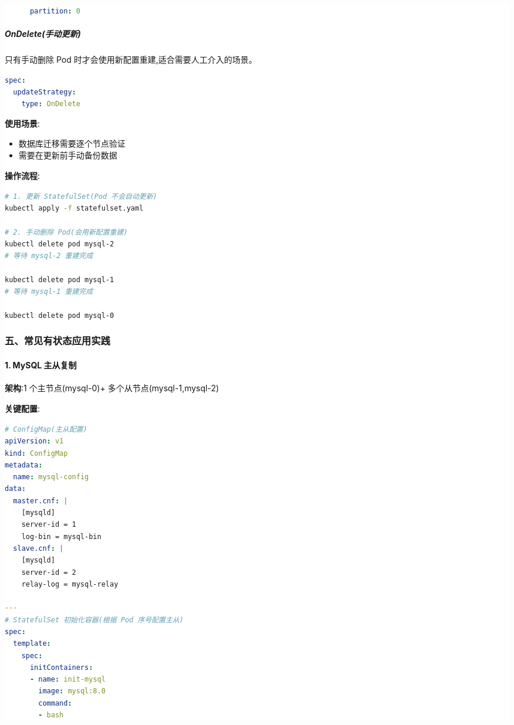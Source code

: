 ```yaml
      partition: 0
```

##### OnDelete(手动更新)

只有手动删除 Pod 时才会使用新配置重建,适合需要人工介入的场景。

```yaml
spec:
  updateStrategy:
    type: OnDelete
```

**使用场景**:

- 数据库迁移需要逐个节点验证
- 需要在更新前手动备份数据

**操作流程**:

```bash
# 1. 更新 StatefulSet(Pod 不会自动更新)
kubectl apply -f statefulset.yaml

# 2. 手动删除 Pod(会用新配置重建)
kubectl delete pod mysql-2
# 等待 mysql-2 重建完成

kubectl delete pod mysql-1
# 等待 mysql-1 重建完成

kubectl delete pod mysql-0
```

### 五、常见有状态应用实践

#### 1. MySQL 主从复制

**架构**:1 个主节点(mysql-0)+ 多个从节点(mysql-1,mysql-2)

**关键配置**:

```yaml
# ConfigMap(主从配置)
apiVersion: v1
kind: ConfigMap
metadata:
  name: mysql-config
data:
  master.cnf: |
    [mysqld]
    server-id = 1
    log-bin = mysql-bin
  slave.cnf: |
    [mysqld]
    server-id = 2
    relay-log = mysql-relay

---
# StatefulSet 初始化容器(根据 Pod 序号配置主从)
spec:
  template:
    spec:
      initContainers:
      - name: init-mysql
        image: mysql:8.0
        command:
        - bash
```